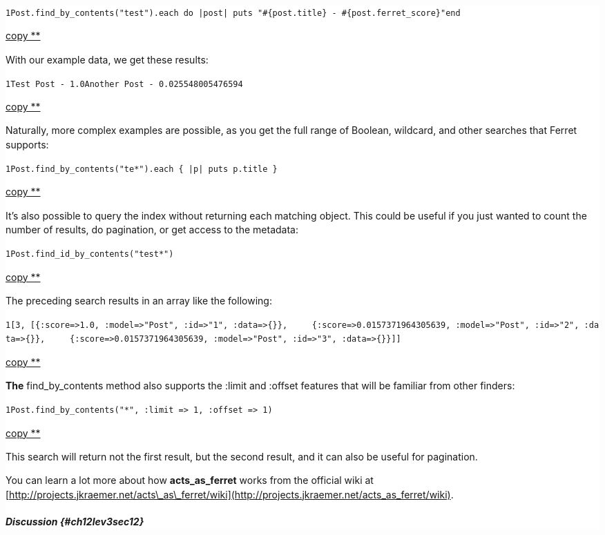 ``` {.code-area}
1Post.find_by_contents("test").each do |post| puts "#{post.title} - #{post.ferret_score}"end
```

[copy **](javascript:void(0))

With our example data, we get these results:

``` {.code-area}
1Test Post - 1.0Another Post - 0.025548005476594
```

[copy **](javascript:void(0))

Naturally, more complex examples are possible, as you get the full range
of Boolean, wildcard, and other searches that Ferret supports:

``` {.code-area}
1Post.find_by_contents("te*").each { |p| puts p.title }
```

[copy **](javascript:void(0))

It’s also possible to query the index without returning each matching
object. This could be useful if you just wanted to count the number of
results, do pagination, or get access to the metadata:

``` {.code-area}
1Post.find_id_by_contents("test*")
```

[copy **](javascript:void(0))

The preceding search results in an array like the following:

``` {.code-area}
1[3, [{:score=>1.0, :model=>"Post", :id=>"1", :data=>{}},     {:score=>0.0157371964305639, :model=>"Post", :id=>"2", :data=>{}},     {:score=>0.0157371964305639, :model=>"Post", :id=>"3", :data=>{}}]]
```

[copy **](javascript:void(0))

**The** find\_by\_contents method also supports the :limit and :offset
features that will be familiar from other finders:

``` {.code-area}
1Post.find_by_contents("*", :limit => 1, :offset => 1)
```

[copy **](javascript:void(0))

This search will return not the first result, but the second result, and
it can also be useful for pagination.

You can learn a lot more about how **acts\_as\_ferret** works from the
official wiki at
[http://projects.jkraemer.net/acts\_as\_ferret/wiki](http://projects.jkraemer.net/acts_as_ferret/wiki).

##### Discussion {#ch12lev3sec12}

